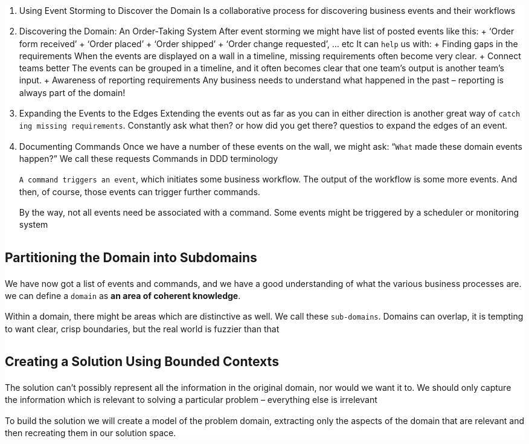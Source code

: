 1. Using Event Storming to Discover the Domain
    Is a collaborative process for discovering business events and their workflows
    
2. Discovering the Domain: An Order-Taking System
    After event storming we might have list of posted events like this:
        + ‘Order form received’
        + ‘Order placed’
        + ‘Order shipped’
        + ‘Order change requested’, ... etc
    It can `help` us with:
        + Finding gaps in the requirements
            When the events are displayed on a wall in a timeline, missing requirements
            often become very clear.
        + Connect teams better
            The events can be grouped in a timeline, and it often becomes clear that
            one team’s output is another team’s input.
        + Awareness of reporting requirements
            Any business needs to understand what happened in
            the past – reporting is always part of the domain!
            
3. Expanding the Events to the Edges
    Extending the events out as far as you can in either direction is another great
    way of `catching missing requirements`. Constantly ask what then? or how did you get 
    there? questios to expand the edges of an event.
    
4. Documenting Commands
    Once we have a number of these events on the wall, we might ask: “`What`
    made these domain events happen?” We call these requests Commands in DDD terminology
    
    `A command triggers an event`, which initiates some business workflow.
    The output of the workflow is some more events. And then, of course, those events can
    trigger further commands.

    By the way, not all events need be associated with a command. Some events
    might be triggered by a scheduler or monitoring system

## Partitioning the Domain into Subdomains
We have now got a list of events and commands, and we have a good understanding
of what the various business processes are.
we can define a `domain` as **an area of coherent knowledge**.

Within a domain, there might be areas which are distinctive as well. We call
these `sub-domains`. Domains can overlap, it is tempting to want clear, crisp boundaries,
but the real world is fuzzier than that

## Creating a Solution Using Bounded Contexts
The solution can’t possibly represent all the information in the original domain,
nor would we want it to. We should only capture the information which is
relevant to solving a particular problem – everything else is irrelevant

To build the solution we will create a model of the problem domain, extracting only
the aspects of the domain that are relevant and then recreating them in our
solution space.

